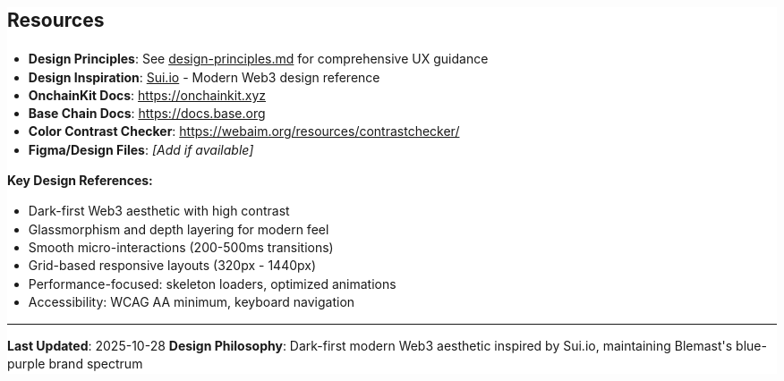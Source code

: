 
## Resources

- **Design Principles**: See [design-principles.md](./design-principles.md) for comprehensive UX guidance
- **Design Inspiration**: [Sui.io](https://sui.io/) - Modern Web3 design reference
- **OnchainKit Docs**: https://onchainkit.xyz
- **Base Chain Docs**: https://docs.base.org
- **Color Contrast Checker**: https://webaim.org/resources/contrastchecker/
- **Figma/Design Files**: _[Add if available]_

**Key Design References:**
- Dark-first Web3 aesthetic with high contrast
- Glassmorphism and depth layering for modern feel
- Smooth micro-interactions (200-500ms transitions)
- Grid-based responsive layouts (320px - 1440px)
- Performance-focused: skeleton loaders, optimized animations
- Accessibility: WCAG AA minimum, keyboard navigation

---

**Last Updated**: 2025-10-28
**Design Philosophy**: Dark-first modern Web3 aesthetic inspired by Sui.io, maintaining Blemast's blue-purple brand spectrum
